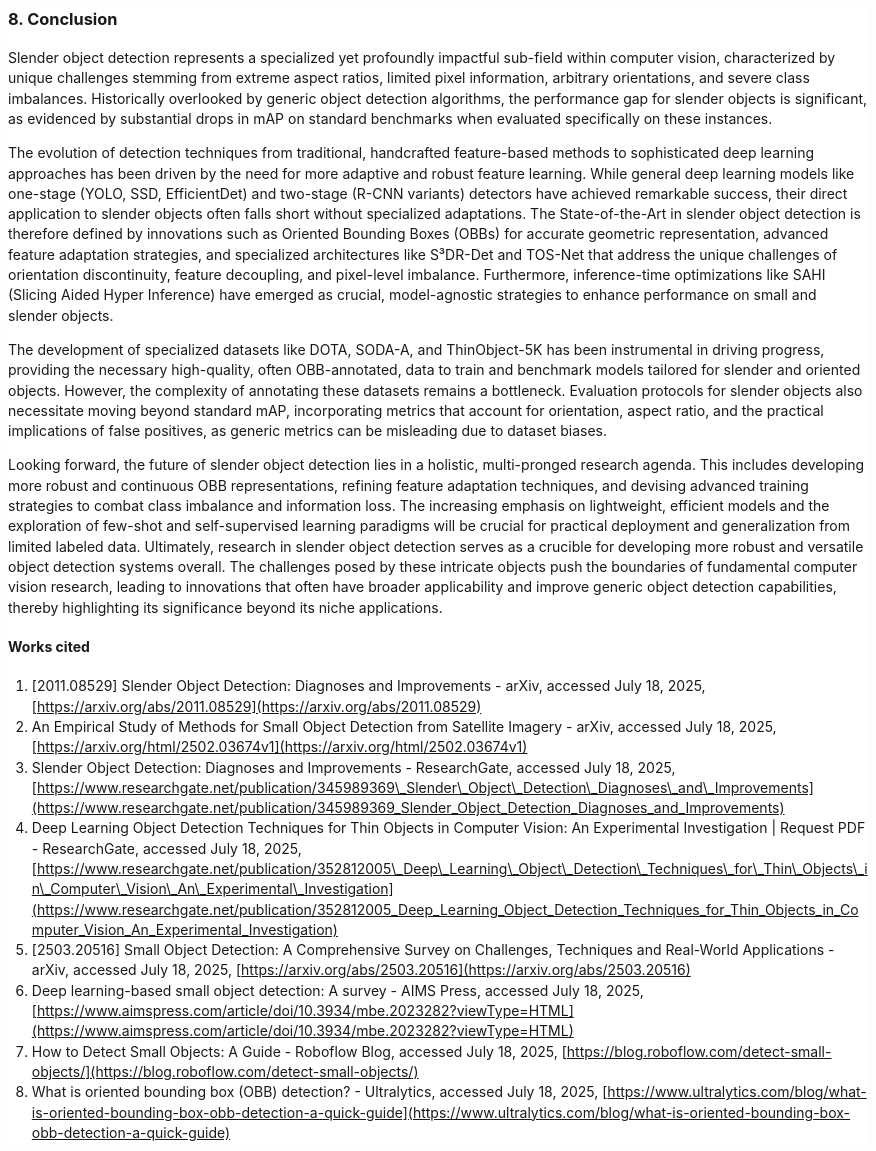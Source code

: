 ### **8\. Conclusion**

Slender object detection represents a specialized yet profoundly impactful sub-field within computer vision, characterized by unique challenges stemming from extreme aspect ratios, limited pixel information, arbitrary orientations, and severe class imbalances. Historically overlooked by generic object detection algorithms, the performance gap for slender objects is significant, as evidenced by substantial drops in mAP on standard benchmarks when evaluated specifically on these instances.

The evolution of detection techniques from traditional, handcrafted feature-based methods to sophisticated deep learning approaches has been driven by the need for more adaptive and robust feature learning. While general deep learning models like one-stage (YOLO, SSD, EfficientDet) and two-stage (R-CNN variants) detectors have achieved remarkable success, their direct application to slender objects often falls short without specialized adaptations. The State-of-the-Art in slender object detection is therefore defined by innovations such as Oriented Bounding Boxes (OBBs) for accurate geometric representation, advanced feature adaptation strategies, and specialized architectures like S³DR-Det and TOS-Net that address the unique challenges of orientation discontinuity, feature decoupling, and pixel-level imbalance. Furthermore, inference-time optimizations like SAHI (Slicing Aided Hyper Inference) have emerged as crucial, model-agnostic strategies to enhance performance on small and slender objects.

The development of specialized datasets like DOTA, SODA-A, and ThinObject-5K has been instrumental in driving progress, providing the necessary high-quality, often OBB-annotated, data to train and benchmark models tailored for slender and oriented objects. However, the complexity of annotating these datasets remains a bottleneck. Evaluation protocols for slender objects also necessitate moving beyond standard mAP, incorporating metrics that account for orientation, aspect ratio, and the practical implications of false positives, as generic metrics can be misleading due to dataset biases.

Looking forward, the future of slender object detection lies in a holistic, multi-pronged research agenda. This includes developing more robust and continuous OBB representations, refining feature adaptation techniques, and devising advanced training strategies to combat class imbalance and information loss. The increasing emphasis on lightweight, efficient models and the exploration of few-shot and self-supervised learning paradigms will be crucial for practical deployment and generalization from limited labeled data. Ultimately, research in slender object detection serves as a crucible for developing more robust and versatile object detection systems overall. The challenges posed by these intricate objects push the boundaries of fundamental computer vision research, leading to innovations that often have broader applicability and improve generic object detection capabilities, thereby highlighting its significance beyond its niche applications.

#### **Works cited**

1. \[2011.08529\] Slender Object Detection: Diagnoses and Improvements \- arXiv, accessed July 18, 2025, [https://arxiv.org/abs/2011.08529](https://arxiv.org/abs/2011.08529)  
2. An Empirical Study of Methods for Small Object Detection from Satellite Imagery \- arXiv, accessed July 18, 2025, [https://arxiv.org/html/2502.03674v1](https://arxiv.org/html/2502.03674v1)  
3. Slender Object Detection: Diagnoses and Improvements \- ResearchGate, accessed July 18, 2025, [https://www.researchgate.net/publication/345989369\_Slender\_Object\_Detection\_Diagnoses\_and\_Improvements](https://www.researchgate.net/publication/345989369_Slender_Object_Detection_Diagnoses_and_Improvements)  
4. Deep Learning Object Detection Techniques for Thin Objects in Computer Vision: An Experimental Investigation | Request PDF \- ResearchGate, accessed July 18, 2025, [https://www.researchgate.net/publication/352812005\_Deep\_Learning\_Object\_Detection\_Techniques\_for\_Thin\_Objects\_in\_Computer\_Vision\_An\_Experimental\_Investigation](https://www.researchgate.net/publication/352812005_Deep_Learning_Object_Detection_Techniques_for_Thin_Objects_in_Computer_Vision_An_Experimental_Investigation)  
5. \[2503.20516\] Small Object Detection: A Comprehensive Survey on Challenges, Techniques and Real-World Applications \- arXiv, accessed July 18, 2025, [https://arxiv.org/abs/2503.20516](https://arxiv.org/abs/2503.20516)  
6. Deep learning-based small object detection: A survey \- AIMS Press, accessed July 18, 2025, [https://www.aimspress.com/article/doi/10.3934/mbe.2023282?viewType=HTML](https://www.aimspress.com/article/doi/10.3934/mbe.2023282?viewType=HTML)  
7. How to Detect Small Objects: A Guide \- Roboflow Blog, accessed July 18, 2025, [https://blog.roboflow.com/detect-small-objects/](https://blog.roboflow.com/detect-small-objects/)  
8. What is oriented bounding box (OBB) detection? \- Ultralytics, accessed July 18, 2025, [https://www.ultralytics.com/blog/what-is-oriented-bounding-box-obb-detection-a-quick-guide](https://www.ultralytics.com/blog/what-is-oriented-bounding-box-obb-detection-a-quick-guide)  